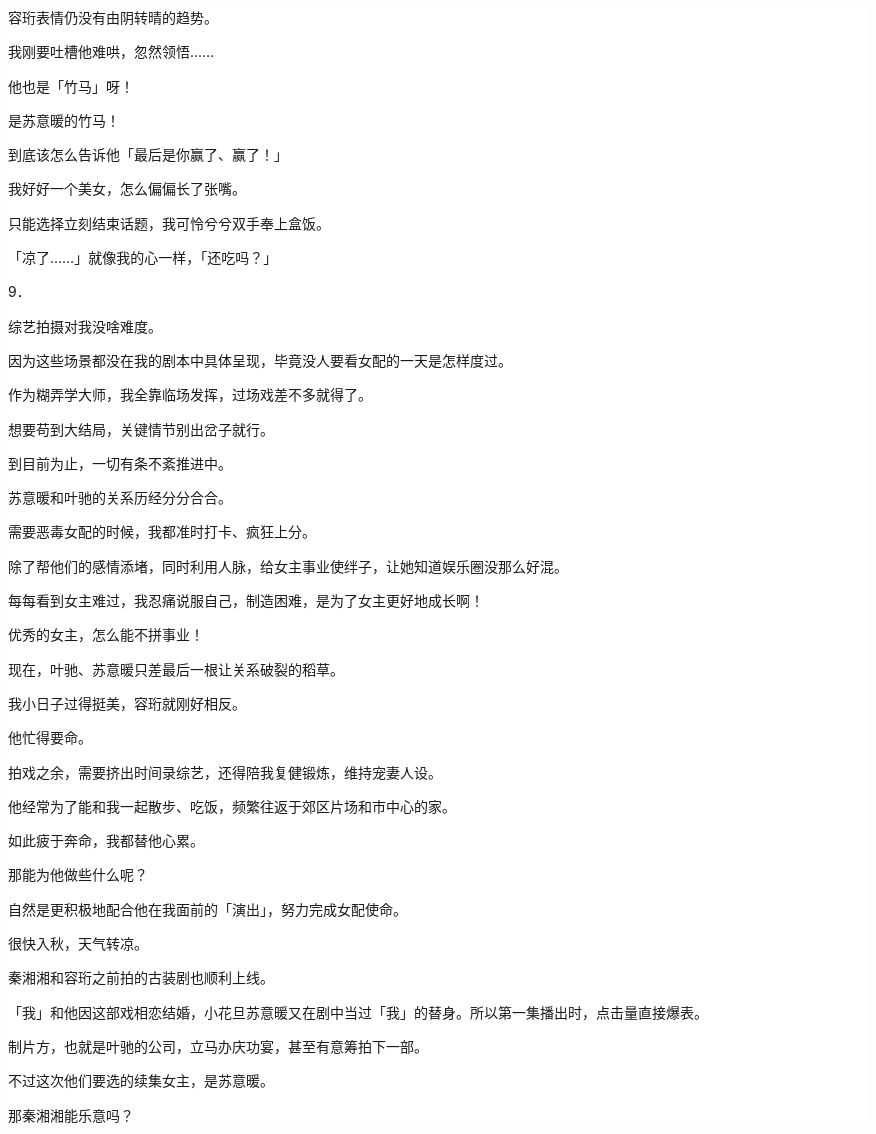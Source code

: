 容珩表情仍没有由阴转晴的趋势。

我刚要吐槽他难哄，忽然领悟……

他也是「竹马」呀！

是苏意暖的竹马！

到底该怎么告诉他「最后是你赢了、赢了！」

我好好一个美女，怎么偏偏长了张嘴。

只能选择立刻结束话题，我可怜兮兮双手奉上盒饭。

「凉了……」就像我的心一样，「还吃吗？」

9．

综艺拍摄对我没啥难度。

因为这些场景都没在我的剧本中具体呈现，毕竟没人要看女配的一天是怎样度过。

作为糊弄学大师，我全靠临场发挥，过场戏差不多就得了。

想要苟到大结局，关键情节别出岔子就行。

到目前为止，一切有条不紊推进中。

苏意暖和叶驰的关系历经分分合合。

需要恶毒女配的时候，我都准时打卡、疯狂上分。

除了帮他们的感情添堵，同时利用人脉，给女主事业使绊子，让她知道娱乐圈没那么好混。

每每看到女主难过，我忍痛说服自己，制造困难，是为了女主更好地成长啊！

优秀的女主，怎么能不拼事业！

现在，叶驰、苏意暖只差最后一根让关系破裂的稻草。

我小日子过得挺美，容珩就刚好相反。

他忙得要命。

拍戏之余，需要挤出时间录综艺，还得陪我复健锻炼，维持宠妻人设。

他经常为了能和我一起散步、吃饭，频繁往返于郊区片场和市中心的家。

如此疲于奔命，我都替他心累。

那能为他做些什么呢？

自然是更积极地配合他在我面前的「演出」，努力完成女配使命。

很快入秋，天气转凉。

秦湘湘和容珩之前拍的古装剧也顺利上线。

「我」和他因这部戏相恋结婚，小花旦苏意暖又在剧中当过「我」的替身。所以第一集播出时，点击量直接爆表。

制片方，也就是叶驰的公司，立马办庆功宴，甚至有意筹拍下一部。

不过这次他们要选的续集女主，是苏意暖。

那秦湘湘能乐意吗？
